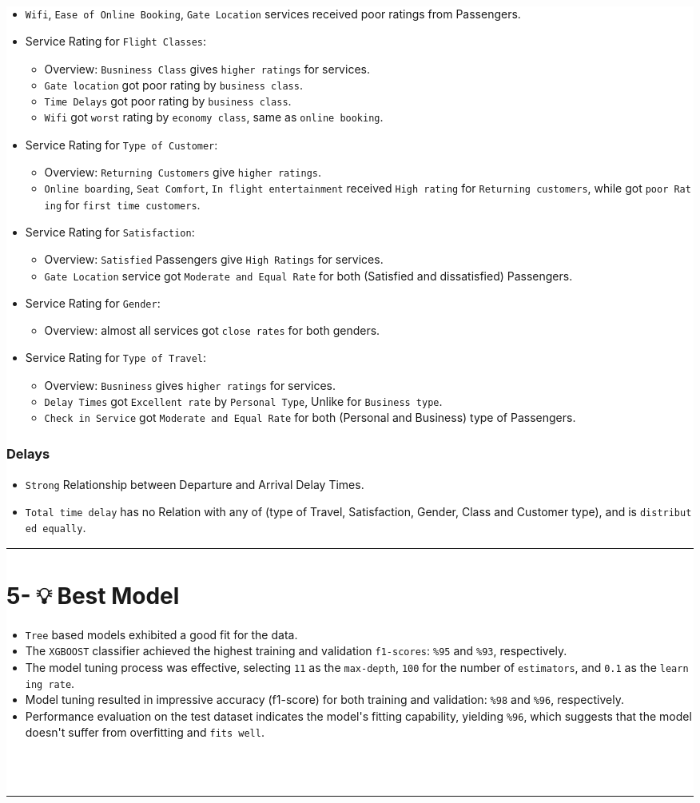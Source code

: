 - `Wifi`, `Ease of Online Booking`, `Gate Location` services received poor ratings from Passengers.
- Service Rating for `Flight Classes`:
    - Overview: `Busniness Class` gives `higher ratings` for services.
    - `Gate location` got poor rating by `business class`.
    - `Time Delays` got poor rating by `business class`.
    - `Wifi` got `worst` rating by `economy class`, same as `online booking`.

- Service Rating for `Type of Customer`:
    - Overview: `Returning Customers` give `higher ratings`.
    - `Online boarding`, `Seat Comfort`, `In flight entertainment` received `High rating` for `Returning customers`, while got `poor Rating` for `first time customers`.

- Service Rating for `Satisfaction`:
    - Overview: `Satisfied` Passengers give `High Ratings` for services.
    - `Gate Location` service got `Moderate and Equal Rate` for both (Satisfied and dissatisfied) Passengers.

- Service Rating for `Gender`:
    - Overview: almost all services got `close rates` for both genders.

- Service Rating for `Type of Travel`:
    - Overview: `Busniness` gives `higher ratings` for services.
    - `Delay Times` got `Excellent rate` by `Personal Type`, Unlike for `Business type`.
    - `Check in Service` got `Moderate and Equal Rate` for both (Personal and Business) type of Passengers.

### Delays
- `Strong` Relationship between Departure and Arrival Delay Times.

- `Total time delay` has no Relation with any of (type of Travel, Satisfaction, Gender, Class and Customer type), and is `distributed equally`.



______________________________________________________________________________________

<a name = '1best'></a>

# 5- 💡 Best Model

- `Tree` based models exhibited a good fit for the data.
- The `XGBOOST` classifier achieved the highest training and validation `f1-scores`: `%95` and `%93`, respectively.
- The model tuning process was effective, selecting `11` as the `max-depth`, `100` for the number of `estimators`, and `0.1` as the `learning rate`.
- Model tuning resulted in impressive accuracy (f1-score) for both training and validation: `%98` and `%96`, respectively.
- Performance evaluation on the test dataset indicates the model's fitting capability, yielding `%96`, which suggests that the model doesn't suffer from overfitting and `fits well`.

<br>
<br>

---




